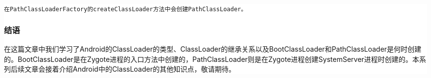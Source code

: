 	在PathClassLoaderFactory的createClassLoader方法中会创建PathClassLoader。
</p>
<h3>
	<a id="_294">
	</a>
	<strong>
		结语
	</strong>
</h3>
<p>
	在这篇文章中我们学习了Android的ClassLoader的类型、ClassLoader的继承关系以及BootClassLoader和PathClassLoader是何时创建的。BootClassLoader是在Zygote进程的入口方法中创建的&#xff0c;PathClassLoader则是在Zygote进程创建SystemServer进程时创建的。本系列后续文章会接着介绍Android中的ClassLoader的其他知识点&#xff0c;敬请期待。
</p>